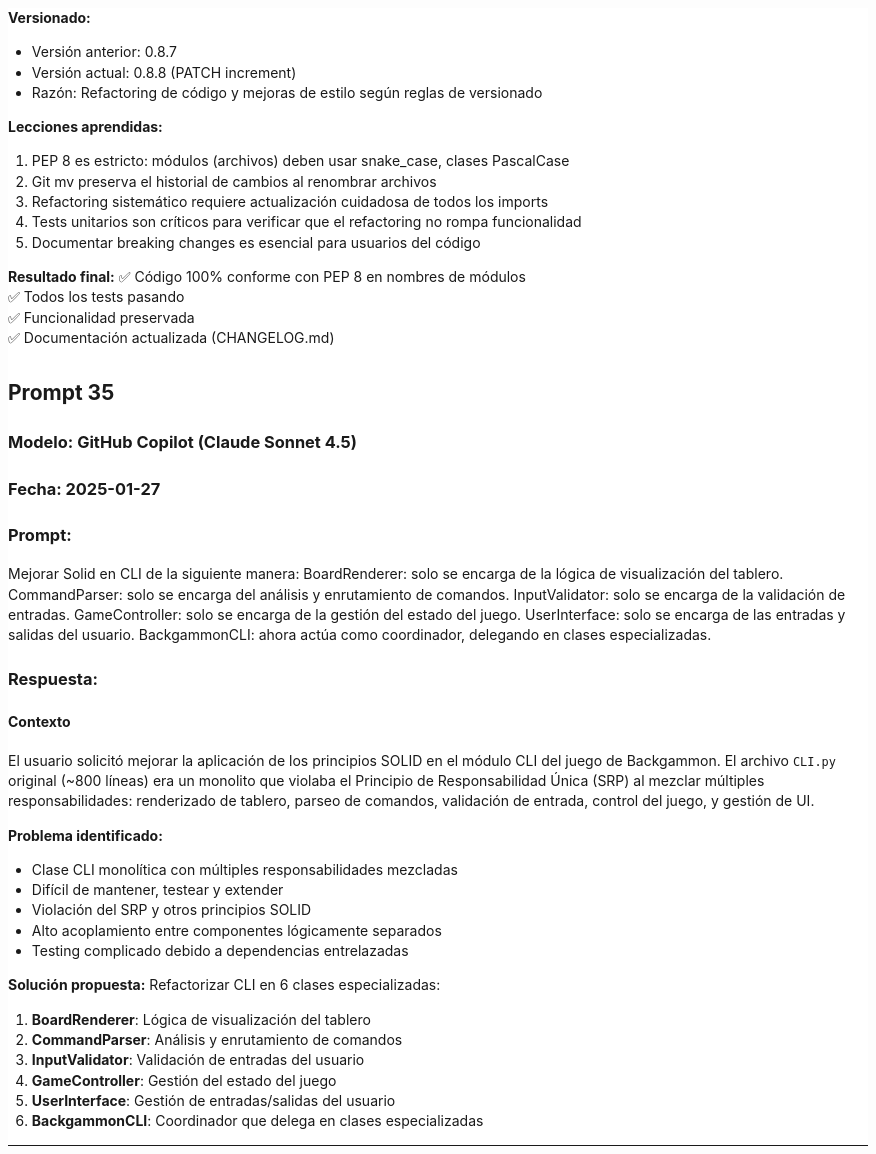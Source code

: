 **Versionado:**
- Versión anterior: 0.8.7
- Versión actual: 0.8.8 (PATCH increment)
- Razón: Refactoring de código y mejoras de estilo según reglas de versionado

**Lecciones aprendidas:**
1. PEP 8 es estricto: módulos (archivos) deben usar snake_case, clases PascalCase
2. Git mv preserva el historial de cambios al renombrar archivos
3. Refactoring sistemático requiere actualización cuidadosa de todos los imports
4. Tests unitarios son críticos para verificar que el refactoring no rompa funcionalidad
5. Documentar breaking changes es esencial para usuarios del código

**Resultado final:**
✅ Código 100% conforme con PEP 8 en nombres de módulos  
✅ Todos los tests pasando  
✅ Funcionalidad preservada  
✅ Documentación actualizada (CHANGELOG.md)  

## Prompt 35

### Modelo: GitHub Copilot (Claude Sonnet 4.5)

### Fecha: 2025-01-27

### Prompt:
Mejorar Solid en CLI de la siguiente manera: BoardRenderer: solo se encarga de la lógica de visualización del tablero. CommandParser: solo se encarga del análisis y enrutamiento de comandos. InputValidator: solo se encarga de la validación de entradas. GameController: solo se encarga de la gestión del estado del juego. UserInterface: solo se encarga de las entradas y salidas del usuario. BackgammonCLI: ahora actúa como coordinador, delegando en clases especializadas.

### Respuesta:

#### Contexto
El usuario solicitó mejorar la aplicación de los principios SOLID en el módulo CLI del juego de Backgammon. El archivo `CLI.py` original (~800 líneas) era un monolito que violaba el Principio de Responsabilidad Única (SRP) al mezclar múltiples responsabilidades: renderizado de tablero, parseo de comandos, validación de entrada, control del juego, y gestión de UI.

**Problema identificado:**
- Clase CLI monolítica con múltiples responsabilidades mezcladas
- Difícil de mantener, testear y extender
- Violación del SRP y otros principios SOLID
- Alto acoplamiento entre componentes lógicamente separados
- Testing complicado debido a dependencias entrelazadas

**Solución propuesta:**
Refactorizar CLI en 6 clases especializadas:
1. **BoardRenderer**: Lógica de visualización del tablero
2. **CommandParser**: Análisis y enrutamiento de comandos
3. **InputValidator**: Validación de entradas del usuario
4. **GameController**: Gestión del estado del juego
5. **UserInterface**: Gestión de entradas/salidas del usuario
6. **BackgammonCLI**: Coordinador que delega en clases especializadas

---